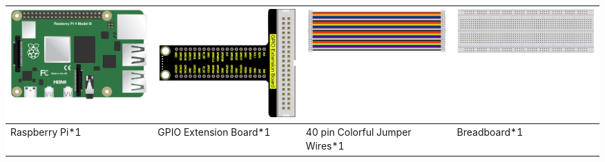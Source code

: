 | ![8352708d7233ac1da810b9c6bc9f3174](media/8352708d7233ac1da810b9c6bc9f3174.png) | ![3af182663cfe16478339230a4588f7d5](media/3af182663cfe16478339230a4588f7d5.png) | ![e786c181d83b5f7f5319d5b4db98c97e](media/e786c181d83b5f7f5319d5b4db98c97e.png) | ![a2f627709501bdfbc2cd5c3e4a1800f8](media/a2f627709501bdfbc2cd5c3e4a1800f8.png) |
| ------------------------------------------------------------ | ------------------------------------------------------------ | ------------------------------------------------------------ | ------------------------------------------------------------ |
| Raspberry Pi*1                                               | GPIO Extension Board*1                                       | 40 pin Colorful Jumper Wires*1                               | Breadboard*1                                                 |